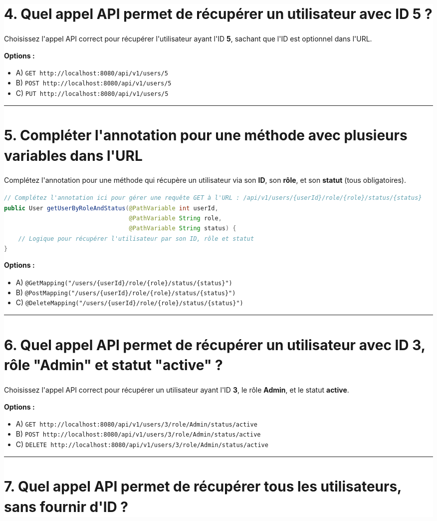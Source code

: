 
# 4. **Quel appel API permet de récupérer un utilisateur avec ID 5 ?**

Choisissez l'appel API correct pour récupérer l'utilisateur ayant l'ID **5**, sachant que l'ID est optionnel dans l'URL.

**Options :**
- A) `GET http://localhost:8080/api/v1/users/5`
- B) `POST http://localhost:8080/api/v1/users/5`
- C) `PUT http://localhost:8080/api/v1/users/5`

---

# 5. **Compléter l'annotation pour une méthode avec plusieurs variables dans l'URL**

Complétez l'annotation pour une méthode qui récupère un utilisateur via son **ID**, son **rôle**, et son **statut** (tous obligatoires).

```java
// Complétez l'annotation ici pour gérer une requête GET à l'URL : /api/v1/users/{userId}/role/{role}/status/{status}
public User getUserByRoleAndStatus(@PathVariable int userId, 
                                   @PathVariable String role, 
                                   @PathVariable String status) {
    // Logique pour récupérer l'utilisateur par son ID, rôle et statut
}
```

**Options :**
- A) `@GetMapping("/users/{userId}/role/{role}/status/{status}")`
- B) `@PostMapping("/users/{userId}/role/{role}/status/{status}")`
- C) `@DeleteMapping("/users/{userId}/role/{role}/status/{status}")`

---

# 6. **Quel appel API permet de récupérer un utilisateur avec ID 3, rôle "Admin" et statut "active" ?**

Choisissez l'appel API correct pour récupérer un utilisateur ayant l'ID **3**, le rôle **Admin**, et le statut **active**.

**Options :**
- A) `GET http://localhost:8080/api/v1/users/3/role/Admin/status/active`
- B) `POST http://localhost:8080/api/v1/users/3/role/Admin/status/active`
- C) `DELETE http://localhost:8080/api/v1/users/3/role/Admin/status/active`

---

# 7. **Quel appel API permet de récupérer tous les utilisateurs, sans fournir d'ID ?**
